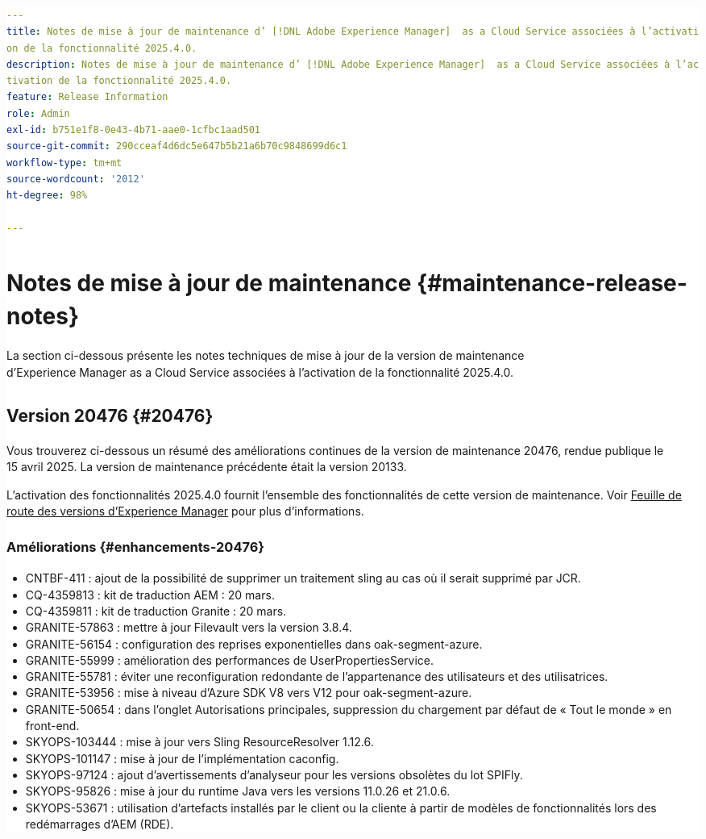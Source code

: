```yaml
---
title: Notes de mise à jour de maintenance d’ [!DNL Adobe Experience Manager]  as a Cloud Service associées à l’activation de la fonctionnalité 2025.4.0.
description: Notes de mise à jour de maintenance d’ [!DNL Adobe Experience Manager]  as a Cloud Service associées à l’activation de la fonctionnalité 2025.4.0.
feature: Release Information
role: Admin
exl-id: b751e1f8-0e43-4b71-aae0-1cfbc1aad501
source-git-commit: 290cceaf4d6dc5e647b5b21a6b70c9848699d6c1
workflow-type: tm+mt
source-wordcount: '2012'
ht-degree: 98%

---
```


# Notes de mise à jour de maintenance {#maintenance-release-notes}

La section ci-dessous présente les notes techniques de mise à jour de la version de maintenance d’Experience Manager as a Cloud Service associées à l’activation de la fonctionnalité 2025.4.0.

## Version 20476 {#20476}

Vous trouverez ci-dessous un résumé des améliorations continues de la version de maintenance 20476, rendue publique le 15 avril 2025. La version de maintenance précédente était la version 20133.

L’activation des fonctionnalités 2025.4.0 fournit l’ensemble des fonctionnalités de cette version de maintenance. Voir [Feuille de route des versions d’Experience Manager](https://experienceleague.adobe.com/fr/docs/experience-manager-release-information/aem-release-updates/update-releases-roadmap) pour plus d’informations.

### Améliorations {#enhancements-20476}

* CNTBF-411 : ajout de la possibilité de supprimer un traitement sling au cas où il serait supprimé par JCR.
* CQ-4359813 : kit de traduction AEM : 20 mars.
* CQ-4359811 : kit de traduction Granite : 20 mars.
* GRANITE-57863 : mettre à jour Filevault vers la version 3.8.4.
* GRANITE-56154 : configuration des reprises exponentielles dans oak-segment-azure.
* GRANITE-55999 : amélioration des performances de UserPropertiesService.
* GRANITE-55781 : éviter une reconfiguration redondante de l’appartenance des utilisateurs et des utilisatrices.
* GRANITE-53956 : mise à niveau d’Azure SDK V8 vers V12 pour oak-segment-azure.
* GRANITE-50654 : dans l’onglet Autorisations principales, suppression du chargement par défaut de « Tout le monde » en front-end.
* SKYOPS-103444 : mise à jour vers Sling ResourceResolver 1.12.6.
* SKYOPS-101147 : mise à jour de l’implémentation caconfig.
* SKYOPS-97124 : ajout d’avertissements d’analyseur pour les versions obsolètes du lot SPIFly.
* SKYOPS-95826 : mise à jour du runtime Java vers les versions 11.0.26 et 21.0.6.
* SKYOPS-53671 : utilisation d’artefacts installés par le client ou la cliente à partir de modèles de fonctionnalités lors des redémarrages d’AEM (RDE).
